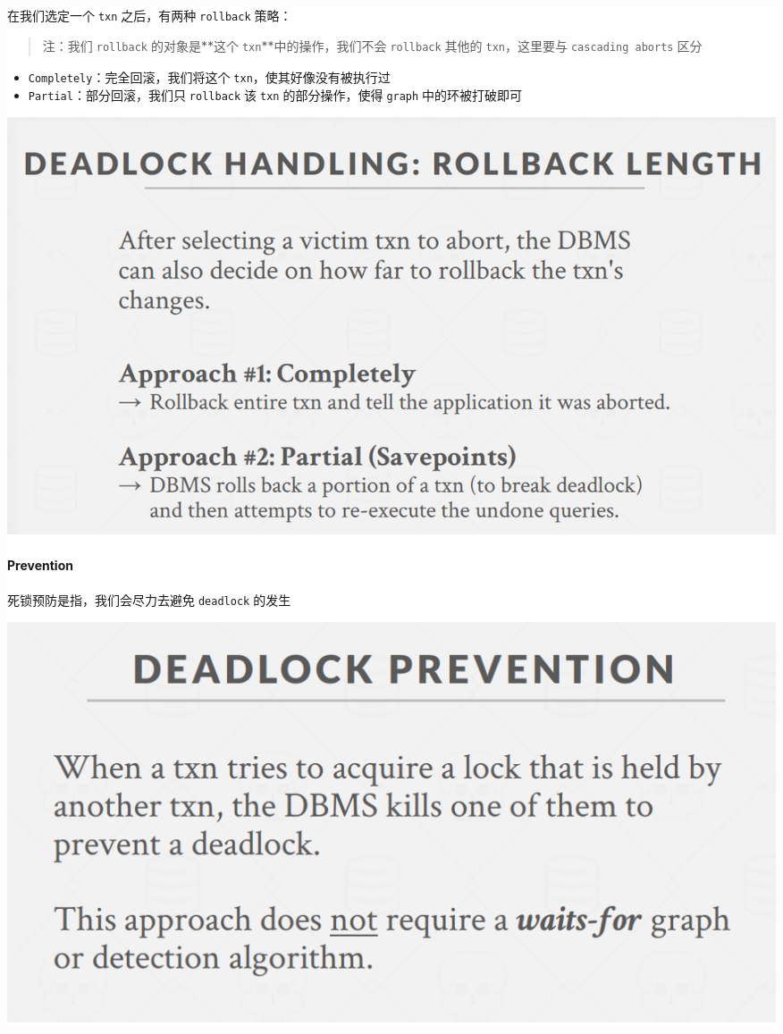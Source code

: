 在我们选定一个 `txn` 之后，有两种 `rollback` 策略：

> 注：我们 `rollback` 的对象是**这个 `txn`**中的操作，我们不会 `rollback` 其他的 `txn`，这里要与 `cascading aborts` 区分

- `Completely`：完全回滚，我们将这个 `txn`，使其好像没有被执行过
- `Partial`：部分回滚，我们只 `rollback` 该 `txn` 的部分操作，使得 `graph` 中的环被打破即可

![RollbackLength](./img/RollbackLength.png)

#### Prevention

死锁预防是指，我们会尽力去避免 `deadlock` 的发生

![Prevention](./img/Prevention.png)
